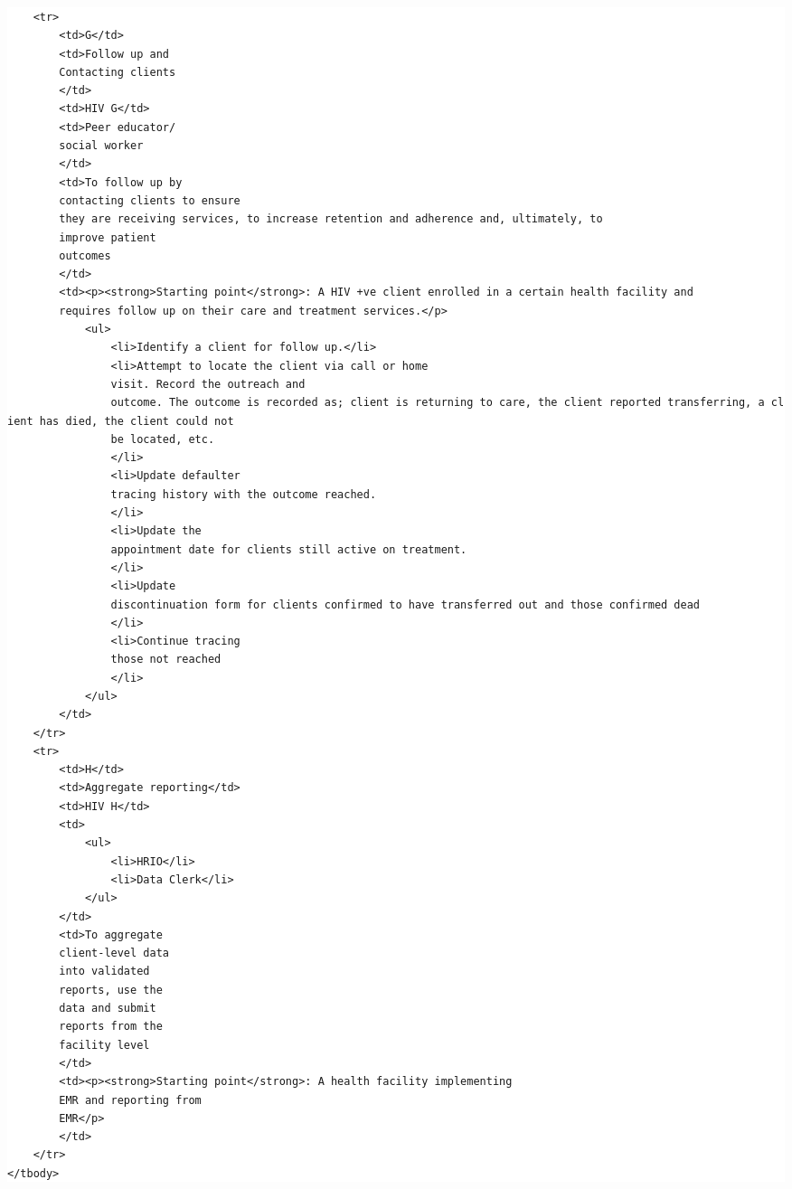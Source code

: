         <tr>
            <td>G</td>
            <td>Follow up and
            Contacting clients
            </td>
            <td>HIV G</td>
            <td>Peer educator/
            social worker
            </td>
            <td>To follow up by
            contacting clients to ensure
            they are receiving services, to increase retention and adherence and, ultimately, to
            improve patient
            outcomes
            </td>
            <td><p><strong>Starting point</strong>: A HIV +ve client enrolled in a certain health facility and
            requires follow up on their care and treatment services.</p>
                <ul>
                    <li>Identify a client for follow up.</li>
                    <li>Attempt to locate the client via call or home
                    visit. Record the outreach and
                    outcome. The outcome is recorded as; client is returning to care, the client reported transferring, a client has died, the client could not
                    be located, etc.
                    </li>
                    <li>Update defaulter
                    tracing history with the outcome reached.
                    </li>
                    <li>Update the
                    appointment date for clients still active on treatment.
                    </li>
                    <li>Update
                    discontinuation form for clients confirmed to have transferred out and those confirmed dead
                    </li>
                    <li>Continue tracing
                    those not reached
                    </li>
                </ul>
            </td>
        </tr>
        <tr>
            <td>H</td>
            <td>Aggregate reporting</td>
            <td>HIV H</td>
            <td>
                <ul>
                    <li>HRIO</li>
                    <li>Data Clerk</li>
                </ul>
            </td>
            <td>To aggregate
            client-level data
            into validated
            reports, use the
            data and submit
            reports from the
            facility level
            </td>
            <td><p><strong>Starting point</strong>: A health facility implementing
            EMR and reporting from
            EMR</p>
            </td>
        </tr>
    </tbody>